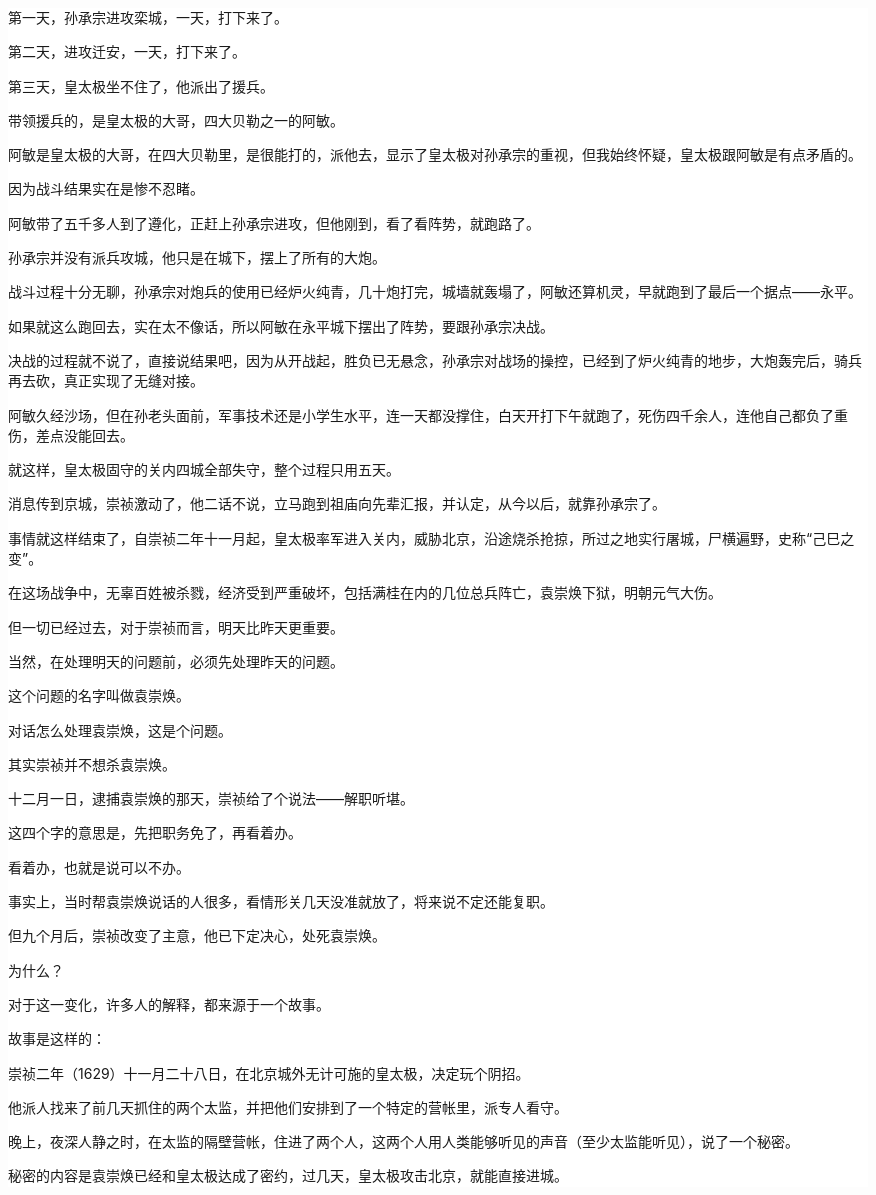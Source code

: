 第一天，孙承宗进攻栾城，一天，打下来了。

第二天，进攻迁安，一天，打下来了。

第三天，皇太极坐不住了，他派出了援兵。

带领援兵的，是皇太极的大哥，四大贝勒之一的阿敏。

阿敏是皇太极的大哥，在四大贝勒里，是很能打的，派他去，显示了皇太极对孙承宗的重视，但我始终怀疑，皇太极跟阿敏是有点矛盾的。

因为战斗结果实在是惨不忍睹。

阿敏带了五千多人到了遵化，正赶上孙承宗进攻，但他刚到，看了看阵势，就跑路了。

孙承宗并没有派兵攻城，他只是在城下，摆上了所有的大炮。

战斗过程十分无聊，孙承宗对炮兵的使用已经炉火纯青，几十炮打完，城墙就轰塌了，阿敏还算机灵，早就跑到了最后一个据点——永平。

如果就这么跑回去，实在太不像话，所以阿敏在永平城下摆出了阵势，要跟孙承宗决战。

决战的过程就不说了，直接说结果吧，因为从开战起，胜负已无悬念，孙承宗对战场的操控，已经到了炉火纯青的地步，大炮轰完后，骑兵再去砍，真正实现了无缝对接。

阿敏久经沙场，但在孙老头面前，军事技术还是小学生水平，连一天都没撑住，白天开打下午就跑了，死伤四千余人，连他自己都负了重伤，差点没能回去。

就这样，皇太极固守的关内四城全部失守，整个过程只用五天。

消息传到京城，崇祯激动了，他二话不说，立马跑到祖庙向先辈汇报，并认定，从今以后，就靠孙承宗了。

事情就这样结束了，自崇祯二年十一月起，皇太极率军进入关内，威胁北京，沿途烧杀抢掠，所过之地实行屠城，尸横遍野，史称“己巳之变”。

在这场战争中，无辜百姓被杀戮，经济受到严重破坏，包括满桂在内的几位总兵阵亡，袁崇焕下狱，明朝元气大伤。

但一切已经过去，对于崇祯而言，明天比昨天更重要。

当然，在处理明天的问题前，必须先处理昨天的问题。

这个问题的名字叫做袁崇焕。

对话怎么处理袁崇焕，这是个问题。

其实崇祯并不想杀袁崇焕。

十二月一日，逮捕袁崇焕的那天，崇祯给了个说法——解职听堪。

这四个字的意思是，先把职务免了，再看着办。

看着办，也就是说可以不办。

事实上，当时帮袁崇焕说话的人很多，看情形关几天没准就放了，将来说不定还能复职。

但九个月后，崇祯改变了主意，他已下定决心，处死袁崇焕。

为什么？

对于这一变化，许多人的解释，都来源于一个故事。

故事是这样的：

崇祯二年（1629）十一月二十八日，在北京城外无计可施的皇太极，决定玩个阴招。

他派人找来了前几天抓住的两个太监，并把他们安排到了一个特定的营帐里，派专人看守。

晚上，夜深人静之时，在太监的隔壁营帐，住进了两个人，这两个人用人类能够听见的声音（至少太监能听见），说了一个秘密。

秘密的内容是袁崇焕已经和皇太极达成了密约，过几天，皇太极攻击北京，就能直接进城。
